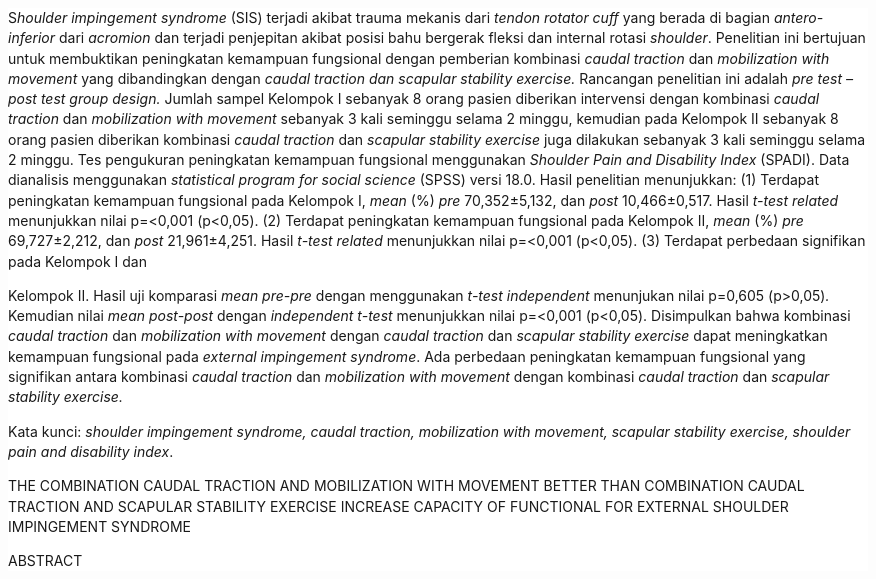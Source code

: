 <p><span class="font2">S</span><span class="font2" style="font-style:italic;">houlder impingement syndrome</span><span class="font2"> (SIS) terjadi akibat trauma mekanis dari </span><span class="font2" style="font-style:italic;">tendon rotator cuff</span><span class="font2"> yang berada di bagian </span><span class="font2" style="font-style:italic;">antero-inferior</span><span class="font2"> dari </span><span class="font2" style="font-style:italic;">acromion</span><span class="font2"> dan terjadi penjepitan akibat posisi bahu bergerak fleksi dan internal rotasi </span><span class="font2" style="font-style:italic;">shoulder</span><span class="font2">. Penelitian ini bertujuan untuk membuktikan peningkatan kemampuan fungsional dengan pemberian kombinasi </span><span class="font2" style="font-style:italic;">caudal traction</span><span class="font2"> dan </span><span class="font2" style="font-style:italic;">mobilization with movement</span><span class="font2"> yang dibandingkan dengan </span><span class="font2" style="font-style:italic;">caudal traction dan scapular stability exercise.</span><span class="font2"> Rancangan penelitian ini adalah </span><span class="font2" style="font-style:italic;">pre test –post test group design.</span><span class="font2"> Jumlah sampel Kelompok I sebanyak 8 orang pasien diberikan intervensi dengan kombinasi </span><span class="font2" style="font-style:italic;">caudal traction</span><span class="font2"> dan </span><span class="font2" style="font-style:italic;">mobilization with movement</span><span class="font2"> sebanyak 3 kali seminggu selama 2 minggu, kemudian pada Kelompok II sebanyak 8 orang pasien diberikan kombinasi </span><span class="font2" style="font-style:italic;">caudal traction</span><span class="font2"> dan </span><span class="font2" style="font-style:italic;">scapular stability exercise</span><span class="font2"> juga dilakukan sebanyak 3 kali seminggu selama 2 minggu. Tes pengukuran peningkatan kemampuan fungsional menggunakan </span><span class="font2" style="font-style:italic;">Shoulder Pain and Disability Index</span><span class="font2"> (SPADI). Data dianalisis menggunakan </span><span class="font2" style="font-style:italic;">statistical program for social science</span><span class="font2"> (SPSS) versi 18.0. Hasil penelitian menunjukkan: (1) Terdapat peningkatan kemampuan fungsional pada Kelompok I, </span><span class="font2" style="font-style:italic;">mean </span><span class="font2">(%) </span><span class="font2" style="font-style:italic;">pre</span><span class="font2"> 70,352±5,132, dan </span><span class="font2" style="font-style:italic;">post</span><span class="font2"> 10,466±0,517. Hasil </span><span class="font2" style="font-style:italic;">t-test related</span><span class="font2"> menunjukkan nilai p=&lt;0,001 (p&lt;0,05). (2) Terdapat peningkatan kemampuan fungsional pada Kelompok II, </span><span class="font2" style="font-style:italic;">mean</span><span class="font2"> (%) </span><span class="font2" style="font-style:italic;">pre</span><span class="font2"> 69,727±2,212, dan </span><span class="font2" style="font-style:italic;">post</span><span class="font2"> 21,961±4,251. Hasil </span><span class="font2" style="font-style:italic;">t-test related</span><span class="font2"> menunjukkan nilai p=&lt;0,001 (p&lt;0,05). (3) Terdapat perbedaan signifikan pada Kelompok I dan</span></p>
<p><span class="font2">Kelompok II. Hasil uji komparasi </span><span class="font2" style="font-style:italic;">mean pre-pre</span><span class="font2"> dengan menggunakan </span><span class="font2" style="font-style:italic;">t-test independent </span><span class="font2">menunjukan nilai p=0,605 (p&gt;0,05)</span><span class="font2" style="font-style:italic;">.</span><span class="font2"> Kemudian nilai </span><span class="font2" style="font-style:italic;">mean post-post</span><span class="font2"> dengan </span><span class="font2" style="font-style:italic;">independent t-test</span><span class="font2"> menunjukkan nilai p=&lt;0,001 (p&lt;0,05). Disimpulkan bahwa kombinasi </span><span class="font2" style="font-style:italic;">caudal traction </span><span class="font2">dan </span><span class="font2" style="font-style:italic;">mobilization with movement</span><span class="font2"> dengan </span><span class="font2" style="font-style:italic;">caudal traction</span><span class="font2"> dan </span><span class="font2" style="font-style:italic;">scapular stability exercise </span><span class="font2">dapat meningkatkan kemampuan fungsional pada </span><span class="font2" style="font-style:italic;">external impingement syndrome</span><span class="font2">. Ada perbedaan peningkatan kemampuan fungsional yang signifikan antara kombinasi </span><span class="font2" style="font-style:italic;">caudal traction</span><span class="font2"> dan </span><span class="font2" style="font-style:italic;">mobilization with movement</span><span class="font2"> dengan kombinasi </span><span class="font2" style="font-style:italic;">caudal traction</span><span class="font2"> dan </span><span class="font2" style="font-style:italic;">scapular stability exercise.</span></p>
<p><span class="font2">Kata kunci: </span><span class="font2" style="font-style:italic;">shoulder impingement syndrome, caudal traction, mobilization with movement, scapular stability exercise, shoulder pain and disability index</span><span class="font2">.</span></p>
<p><span class="font3">THE COMBINATION CAUDAL TRACTION AND MOBILIZATION WITH MOVEMENT BETTER THAN COMBINATION CAUDAL TRACTION AND SCAPULAR STABILITY EXERCISE INCREASE CAPACITY OF FUNCTIONAL FOR EXTERNAL SHOULDER IMPINGEMENT SYNDROME</span></p>
<p><span class="font2">ABSTRACT</span></p>